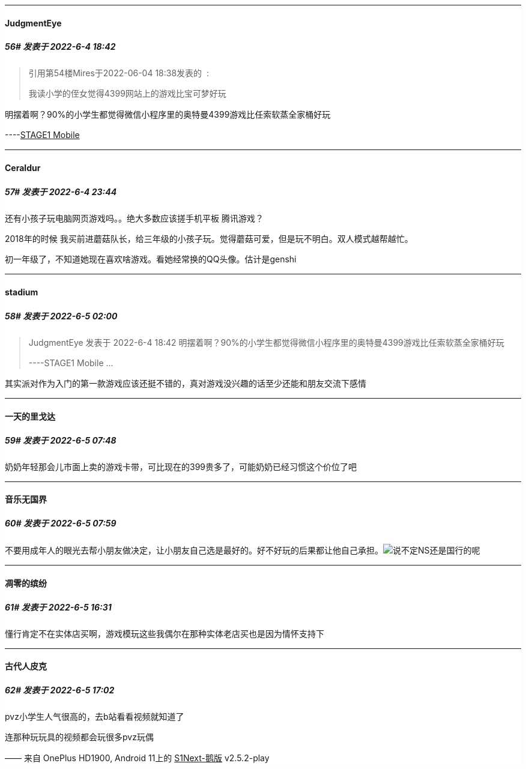 *****

####  JudgmentEye  
##### 56#       发表于 2022-6-4 18:42

<blockquote>引用第54楼Mires于2022-06-04 18:38发表的  :

我读小学的侄女觉得4399网站上的游戏比宝可梦好玩</blockquote>
明摆着啊？90%的小学生都觉得微信小程序里的奥特曼4399游戏比任索软蒸全家桶好玩

----[STAGE1 Mobile](http://bbs.saraba1st.com/?1.0)

*****

####  Ceraldur  
##### 57#       发表于 2022-6-4 23:44

还有小孩子玩电脑网页游戏吗。。绝大多数应该搓手机平板 腾讯游戏？

2018年的时候 我买前进蘑菇队长，给三年级的小孩子玩。觉得蘑菇可爱，但是玩不明白。双人模式越帮越忙。

初一年级了，不知道她现在喜欢啥游戏。看她经常换的QQ头像。估计是genshi

*****

####  stadium  
##### 58#       发表于 2022-6-5 02:00

<blockquote>JudgmentEye 发表于 2022-6-4 18:42
明摆着啊？90%的小学生都觉得微信小程序里的奥特曼4399游戏比任索软蒸全家桶好玩

----STAGE1 Mobile ...</blockquote>
其实派对作为入门的第一款游戏应该还挺不错的，真对游戏没兴趣的话至少还能和朋友交流下感情

*****

####  一天的里戈达  
##### 59#       发表于 2022-6-5 07:48

奶奶年轻那会儿市面上卖的游戏卡带，可比现在的399贵多了，可能奶奶已经习惯这个价位了吧

*****

####  音乐无国界  
##### 60#       发表于 2022-6-5 07:59

不要用成年人的眼光去帮小朋友做决定，让小朋友自己选是最好的。好不好玩的后果都让他自己承担。<img src="https://static.saraba1st.com/image/smiley/face2017/067.png" referrerpolicy="no-referrer">说不定NS还是国行的呢



*****

####  凋零的缤纷  
##### 61#       发表于 2022-6-5 16:31

懂行肯定不在实体店买啊，游戏模玩这些我偶尔在那种实体老店买也是因为情怀支持下



*****

####  古代人皮克  
##### 62#       发表于 2022-6-5 17:02

pvz小学生人气很高的，去b站看看视频就知道了

连那种玩玩具的视频都会玩很多pvz玩偶

—— 来自 OnePlus HD1900, Android 11上的 [S1Next-鹅版](https://github.com/ykrank/S1-Next/releases) v2.5.2-play

